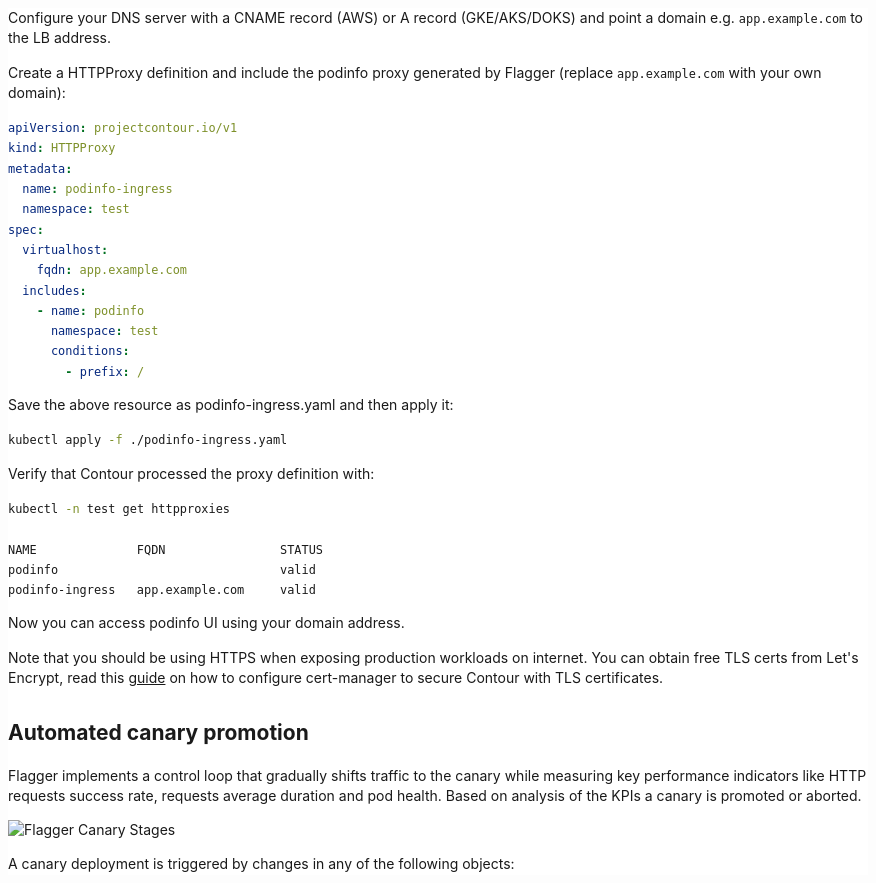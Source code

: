 Configure your DNS server with a CNAME record \(AWS\) or A record (GKE/AKS/DOKS)
and point a domain e.g. `app.example.com` to the LB address.

Create a HTTPProxy definition and include the podinfo proxy generated by Flagger
(replace `app.example.com` with your own domain):

```yaml
apiVersion: projectcontour.io/v1
kind: HTTPProxy
metadata:
  name: podinfo-ingress
  namespace: test
spec:
  virtualhost:
    fqdn: app.example.com
  includes:
    - name: podinfo
      namespace: test
      conditions:
        - prefix: /
```

Save the above resource as podinfo-ingress.yaml and then apply it:

```bash
kubectl apply -f ./podinfo-ingress.yaml
```

Verify that Contour processed the proxy definition with:

```bash
kubectl -n test get httpproxies

NAME              FQDN                STATUS
podinfo                               valid
podinfo-ingress   app.example.com     valid
```

Now you can access podinfo UI using your domain address.

Note that you should be using HTTPS when exposing production workloads on internet.
You can obtain free TLS certs from Let's Encrypt, read this [guide](https://github.com/stefanprodan/eks-contour-ingress)
on how to configure cert-manager to secure Contour with TLS certificates.

## Automated canary promotion

Flagger implements a control loop that gradually shifts traffic to the canary while measuring
key performance indicators like HTTP requests success rate, requests average duration and pod health.
Based on analysis of the KPIs a canary is promoted or aborted.

![Flagger Canary Stages](https://raw.githubusercontent.com/weaveworks/flagger/master/docs/diagrams/flagger-canary-steps.png)

A canary deployment is triggered by changes in any of the following objects:
